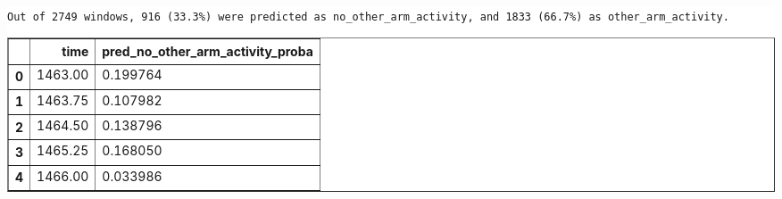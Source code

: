     Out of 2749 windows, 916 (33.3%) were predicted as no_other_arm_activity, and 1833 (66.7%) as other_arm_activity.





<div>
<style scoped>
    .dataframe tbody tr th:only-of-type {
        vertical-align: middle;
    }

    .dataframe tbody tr th {
        vertical-align: top;
    }

    .dataframe thead th {
        text-align: right;
    }
</style>
<table border="1" class="dataframe">
  <thead>
    <tr style="text-align: right;">
      <th></th>
      <th>time</th>
      <th>pred_no_other_arm_activity_proba</th>
    </tr>
  </thead>
  <tbody>
    <tr>
      <th>0</th>
      <td>1463.00</td>
      <td>0.199764</td>
    </tr>
    <tr>
      <th>1</th>
      <td>1463.75</td>
      <td>0.107982</td>
    </tr>
    <tr>
      <th>2</th>
      <td>1464.50</td>
      <td>0.138796</td>
    </tr>
    <tr>
      <th>3</th>
      <td>1465.25</td>
      <td>0.168050</td>
    </tr>
    <tr>
      <th>4</th>
      <td>1466.00</td>
      <td>0.033986</td>
    </tr>
  </tbody>
</table>
</div>
